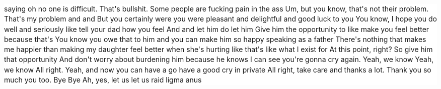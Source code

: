 saying oh no one is difficult. That's bullshit. Some people are fucking pain in the ass Um, but you know, that's not their problem. That's my problem and and But you certainly were you were pleasant and delightful and good luck to you You know, I hope you do well and seriously like tell your dad how you feel And and let him do let him Give him the opportunity to like make you feel better because that's You know you owe that to him and you can make him so happy speaking as a father There's nothing that makes me happier than making my daughter feel better when she's hurting like that's like what I exist for At this point, right? So give him that opportunity And don't worry about burdening him because he knows I can see you're gonna cry again. Yeah, we know Yeah, we know All right. Yeah, and now you can have a go have a good cry in private All right, take care and thanks a lot. Thank you so much you too. Bye Bye Ah, yes, let us let us raid ligma anus